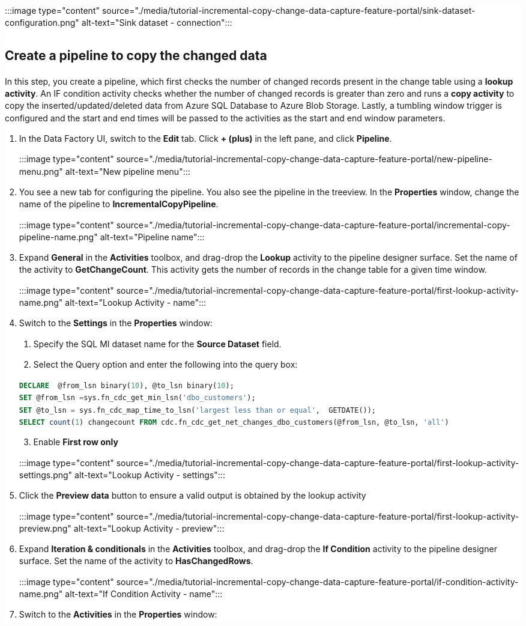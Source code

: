    :::image type="content" source="./media/tutorial-incremental-copy-change-data-capture-feature-portal/sink-dataset-configuration.png" alt-text="Sink dataset - connection":::

## Create a pipeline to copy the changed data
In this step, you create a pipeline, which first checks the number of changed records present in the change table using a **lookup activity**. An IF condition activity checks whether the number of changed records is greater than zero and runs a **copy activity** to copy the inserted/updated/deleted data from Azure SQL Database to Azure Blob Storage. Lastly, a tumbling window trigger is configured and the start and end times will be passed to the activities as the start and end window parameters. 

1. In the Data Factory UI, switch to the **Edit** tab. Click **+ (plus)** in the left pane, and click **Pipeline**.

    :::image type="content" source="./media/tutorial-incremental-copy-change-data-capture-feature-portal/new-pipeline-menu.png" alt-text="New pipeline menu":::
2. You see a new tab for configuring the pipeline. You also see the pipeline in the treeview. In the **Properties** window, change the name of the pipeline to **IncrementalCopyPipeline**.

    :::image type="content" source="./media/tutorial-incremental-copy-change-data-capture-feature-portal/incremental-copy-pipeline-name.png" alt-text="Pipeline name":::
3. Expand **General** in the **Activities** toolbox, and drag-drop the **Lookup** activity to the pipeline designer surface. Set the name of the activity to **GetChangeCount**. This activity gets the number of records in the change table for a given time window.

    :::image type="content" source="./media/tutorial-incremental-copy-change-data-capture-feature-portal/first-lookup-activity-name.png" alt-text="Lookup Activity - name":::
4. Switch to the **Settings** in the **Properties** window:

   1. Specify the SQL MI dataset name for the **Source Dataset** field.

   2. Select the Query option and enter the following into the query box:
    ```sql
    DECLARE  @from_lsn binary(10), @to_lsn binary(10);  
    SET @from_lsn =sys.fn_cdc_get_min_lsn('dbo_customers');  
    SET @to_lsn = sys.fn_cdc_map_time_to_lsn('largest less than or equal',  GETDATE());
    SELECT count(1) changecount FROM cdc.fn_cdc_get_net_changes_dbo_customers(@from_lsn, @to_lsn, 'all')
    ```

   3. Enable **First row only**

    :::image type="content" source="./media/tutorial-incremental-copy-change-data-capture-feature-portal/first-lookup-activity-settings.png" alt-text="Lookup Activity - settings":::

5. Click the **Preview data** button to ensure a valid output is obtained by the lookup activity

    :::image type="content" source="./media/tutorial-incremental-copy-change-data-capture-feature-portal/first-lookup-activity-preview.png" alt-text="Lookup Activity - preview":::
6. Expand **Iteration & conditionals** in the **Activities** toolbox, and drag-drop the **If Condition** activity to the pipeline designer surface. Set the name of the activity to **HasChangedRows**. 

    :::image type="content" source="./media/tutorial-incremental-copy-change-data-capture-feature-portal/if-condition-activity-name.png" alt-text="If Condition Activity - name":::
7. Switch to the **Activities** in the **Properties** window:
